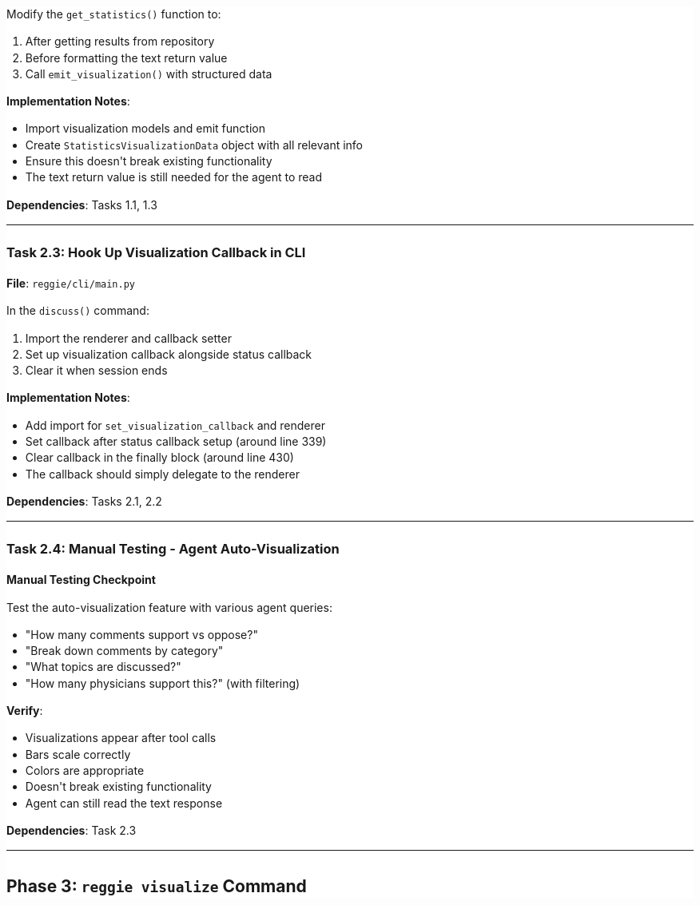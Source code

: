 Modify the `get_statistics()` function to:
1. After getting results from repository
2. Before formatting the text return value
3. Call `emit_visualization()` with structured data

**Implementation Notes**:
- Import visualization models and emit function
- Create `StatisticsVisualizationData` object with all relevant info
- Ensure this doesn't break existing functionality
- The text return value is still needed for the agent to read

**Dependencies**: Tasks 1.1, 1.3

---

### Task 2.3: Hook Up Visualization Callback in CLI
**File**: `reggie/cli/main.py`

In the `discuss()` command:
1. Import the renderer and callback setter
2. Set up visualization callback alongside status callback
3. Clear it when session ends

**Implementation Notes**:
- Add import for `set_visualization_callback` and renderer
- Set callback after status callback setup (around line 339)
- Clear callback in the finally block (around line 430)
- The callback should simply delegate to the renderer

**Dependencies**: Tasks 2.1, 2.2

---

### Task 2.4: Manual Testing - Agent Auto-Visualization
**Manual Testing Checkpoint**

Test the auto-visualization feature with various agent queries:
- "How many comments support vs oppose?"
- "Break down comments by category"
- "What topics are discussed?"
- "How many physicians support this?" (with filtering)

**Verify**:
- Visualizations appear after tool calls
- Bars scale correctly
- Colors are appropriate
- Doesn't break existing functionality
- Agent can still read the text response

**Dependencies**: Task 2.3

---

## Phase 3: `reggie visualize` Command
